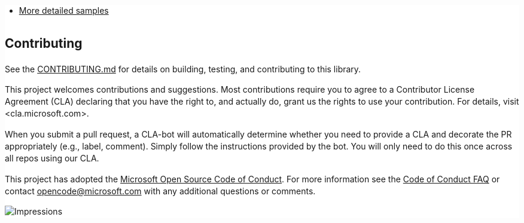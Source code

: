 * [More detailed samples](https://github.com/Azure/azure-sdk-for-net/tree/main/sdk/maps/Azure.Maps.Route/samples)

## Contributing

See the [CONTRIBUTING.md](https://github.com/Azure/azure-sdk-for-net/blob/main/CONTRIBUTING.md) for details on building, testing, and contributing to this library.

This project welcomes contributions and suggestions. Most contributions require you to agree to a Contributor License Agreement (CLA) declaring that you have the right to, and actually do, grant us the rights to use your contribution. For details, visit <cla.microsoft.com>.

When you submit a pull request, a CLA-bot will automatically determine whether you need to provide a CLA and decorate the PR appropriately (e.g., label, comment). Simply follow the instructions provided by the bot. You will only need to do this once across all repos using our CLA.

This project has adopted the [Microsoft Open Source Code of Conduct](https://opensource.microsoft.com/codeofconduct/). For more information see the [Code of Conduct FAQ](https://opensource.microsoft.com/codeofconduct/faq/) or contact <opencode@microsoft.com> with any additional questions or comments.

![Impressions](https://azure-sdk-impressions.azurewebsites.net/api/impressions/azure-sdk-for-net/sdk/template/Azure.Template/README.png)
